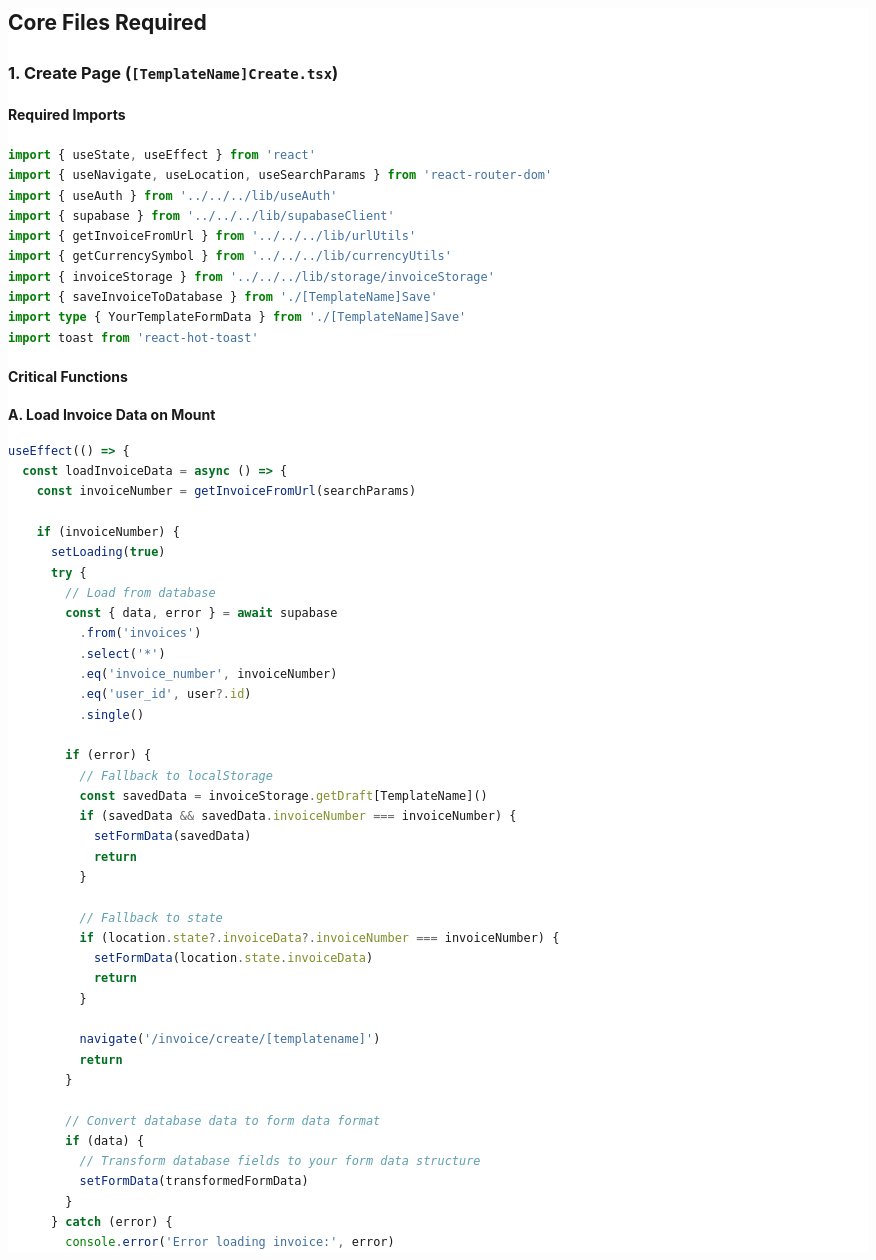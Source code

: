 
## Core Files Required

### 1. Create Page (`[TemplateName]Create.tsx`)

#### Required Imports

```typescript
import { useState, useEffect } from 'react'
import { useNavigate, useLocation, useSearchParams } from 'react-router-dom'
import { useAuth } from '../../../lib/useAuth'
import { supabase } from '../../../lib/supabaseClient'
import { getInvoiceFromUrl } from '../../../lib/urlUtils'
import { getCurrencySymbol } from '../../../lib/currencyUtils'
import { invoiceStorage } from '../../../lib/storage/invoiceStorage'
import { saveInvoiceToDatabase } from './[TemplateName]Save'
import type { YourTemplateFormData } from './[TemplateName]Save'
import toast from 'react-hot-toast'
```

#### Critical Functions

**A. Load Invoice Data on Mount**
```typescript
useEffect(() => {
  const loadInvoiceData = async () => {
    const invoiceNumber = getInvoiceFromUrl(searchParams)
    
    if (invoiceNumber) {
      setLoading(true)
      try {
        // Load from database
        const { data, error } = await supabase
          .from('invoices')
          .select('*')
          .eq('invoice_number', invoiceNumber)
          .eq('user_id', user?.id)
          .single()

        if (error) {
          // Fallback to localStorage
          const savedData = invoiceStorage.getDraft[TemplateName]()
          if (savedData && savedData.invoiceNumber === invoiceNumber) {
            setFormData(savedData)
            return
          }
          
          // Fallback to state
          if (location.state?.invoiceData?.invoiceNumber === invoiceNumber) {
            setFormData(location.state.invoiceData)
            return
          }
          
          navigate('/invoice/create/[templatename]')
          return
        }

        // Convert database data to form data format
        if (data) {
          // Transform database fields to your form data structure
          setFormData(transformedFormData)
        }
      } catch (error) {
        console.error('Error loading invoice:', error)
```
